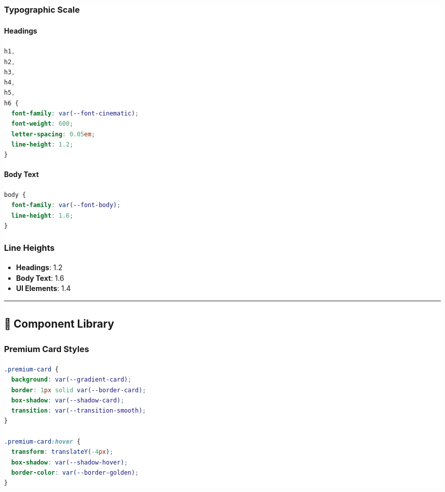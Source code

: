### Typographic Scale

#### Headings

```css
h1,
h2,
h3,
h4,
h5,
h6 {
  font-family: var(--font-cinematic);
  font-weight: 600;
  letter-spacing: 0.05em;
  line-height: 1.2;
}
```

#### Body Text

```css
body {
  font-family: var(--font-body);
  line-height: 1.6;
}
```

### Line Heights

- **Headings**: 1.2
- **Body Text**: 1.6
- **UI Elements**: 1.4

---

## 🧩 Component Library

### Premium Card Styles

```css
.premium-card {
  background: var(--gradient-card);
  border: 1px solid var(--border-card);
  box-shadow: var(--shadow-card);
  transition: var(--transition-smooth);
}

.premium-card:hover {
  transform: translateY(-4px);
  box-shadow: var(--shadow-hover);
  border-color: var(--border-golden);
}
```
